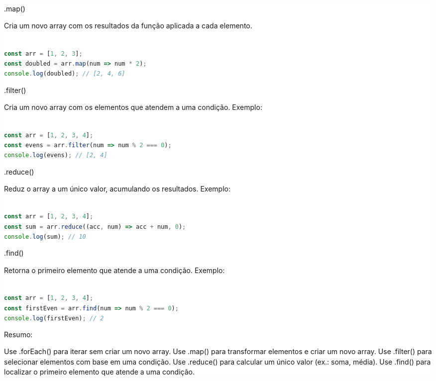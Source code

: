 .map()

Cria um novo array com os resultados da função aplicada a cada elemento.

```js

const arr = [1, 2, 3];
const doubled = arr.map(num => num * 2);
console.log(doubled); // [2, 4, 6]

```

.filter()

Cria um novo array com os elementos que atendem a uma condição.
Exemplo:

```js

const arr = [1, 2, 3, 4];
const evens = arr.filter(num => num % 2 === 0);
console.log(evens); // [2, 4]

```

.reduce()

Reduz o array a um único valor, acumulando os resultados.
Exemplo:

```js

const arr = [1, 2, 3, 4];
const sum = arr.reduce((acc, num) => acc + num, 0);
console.log(sum); // 10

```

.find()

Retorna o primeiro elemento que atende a uma condição.
Exemplo:


```js

const arr = [1, 2, 3, 4];
const firstEven = arr.find(num => num % 2 === 0);
console.log(firstEven); // 2

```

Resumo:

Use .forEach() para iterar sem criar um novo array.
Use .map() para transformar elementos e criar um novo array.
Use .filter() para selecionar elementos com base em uma condição.
Use .reduce() para calcular um único valor (ex.: soma, média).
Use .find() para localizar o primeiro elemento que atende a uma condição.
